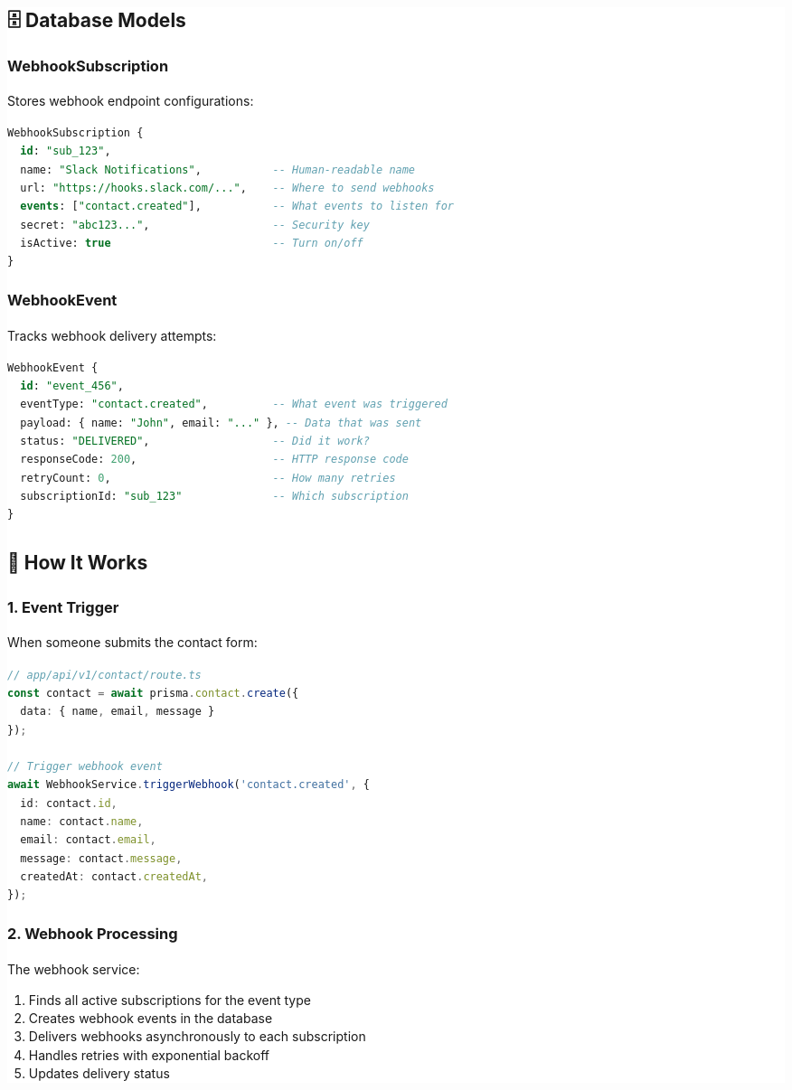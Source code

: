 ## 🗄️ Database Models

### WebhookSubscription
Stores webhook endpoint configurations:
```sql
WebhookSubscription {
  id: "sub_123",
  name: "Slack Notifications",           -- Human-readable name
  url: "https://hooks.slack.com/...",    -- Where to send webhooks
  events: ["contact.created"],           -- What events to listen for
  secret: "abc123...",                   -- Security key
  isActive: true                         -- Turn on/off
}
```

### WebhookEvent
Tracks webhook delivery attempts:
```sql
WebhookEvent {
  id: "event_456",
  eventType: "contact.created",          -- What event was triggered
  payload: { name: "John", email: "..." }, -- Data that was sent
  status: "DELIVERED",                   -- Did it work?
  responseCode: 200,                     -- HTTP response code
  retryCount: 0,                         -- How many retries
  subscriptionId: "sub_123"              -- Which subscription
}
```

## 🔄 How It Works

### 1. Event Trigger
When someone submits the contact form:
```typescript
// app/api/v1/contact/route.ts
const contact = await prisma.contact.create({
  data: { name, email, message }
});

// Trigger webhook event
await WebhookService.triggerWebhook('contact.created', {
  id: contact.id,
  name: contact.name,
  email: contact.email,
  message: contact.message,
  createdAt: contact.createdAt,
});
```

### 2. Webhook Processing
The webhook service:
1. Finds all active subscriptions for the event type
2. Creates webhook events in the database
3. Delivers webhooks asynchronously to each subscription
4. Handles retries with exponential backoff
5. Updates delivery status
